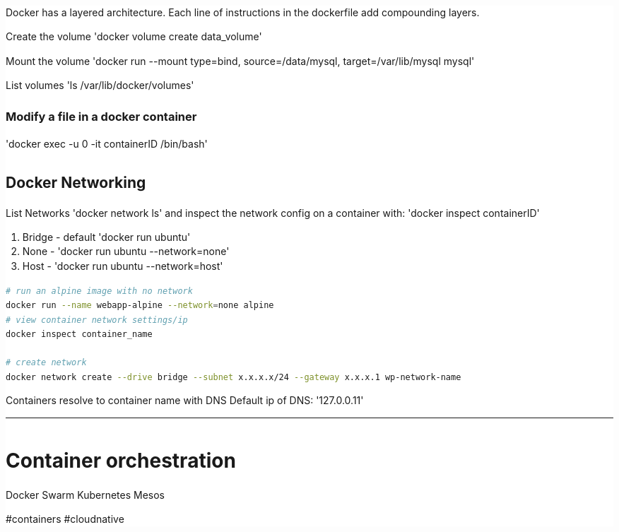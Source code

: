 Docker has a layered architecture. Each line of instructions in the dockerfile add compounding layers. 

Create the volume
'docker volume create data_volume'

Mount the volume
'docker run --mount type=bind, source=/data/mysql, target=/var/lib/mysql mysql'

List volumes
'ls /var/lib/docker/volumes'

### Modify a file in a docker container 
'docker exec -u 0 -it containerID /bin/bash'

## Docker Networking
List Networks
'docker network ls'
and inspect the network config on a container with:
'docker inspect containerID'
1. Bridge - default 'docker run ubuntu'
2. None - 'docker run ubuntu --network=none'
3. Host - 'docker run ubuntu --network=host'

```bash
# run an alpine image with no network
docker run --name webapp-alpine --network=none alpine
# view container network settings/ip
docker inspect container_name

# create network
docker network create --drive bridge --subnet x.x.x.x/24 --gateway x.x.x.1 wp-network-name
```

Containers resolve to container name with DNS
Default ip of DNS: '127.0.0.11'

---

# Container orchestration
Docker Swarm
Kubernetes
Mesos

#containers #cloudnative 